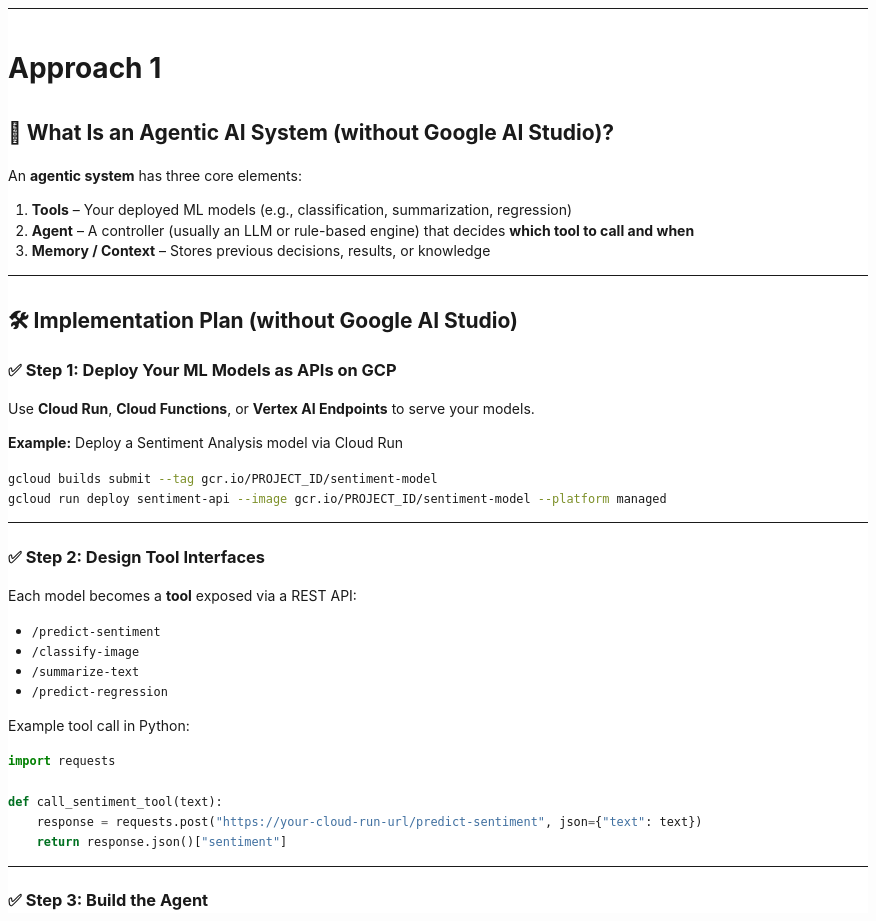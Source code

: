 
---
# Approach 1
## 🧠 What Is an Agentic AI System (without Google AI Studio)?

An **agentic system** has three core elements:

1. **Tools** – Your deployed ML models (e.g., classification, summarization, regression)
2. **Agent** – A controller (usually an LLM or rule-based engine) that decides **which tool to call and when**
3. **Memory / Context** – Stores previous decisions, results, or knowledge

---

## 🛠️ Implementation Plan (without Google AI Studio)

### ✅ Step 1: Deploy Your ML Models as APIs on GCP

Use **Cloud Run**, **Cloud Functions**, or **Vertex AI Endpoints** to serve your models.

**Example:** Deploy a Sentiment Analysis model via Cloud Run

```bash
gcloud builds submit --tag gcr.io/PROJECT_ID/sentiment-model
gcloud run deploy sentiment-api --image gcr.io/PROJECT_ID/sentiment-model --platform managed
```

---

### ✅ Step 2: Design Tool Interfaces

Each model becomes a **tool** exposed via a REST API:

* `/predict-sentiment`
* `/classify-image`
* `/summarize-text`
* `/predict-regression`

Example tool call in Python:

```python
import requests

def call_sentiment_tool(text):
    response = requests.post("https://your-cloud-run-url/predict-sentiment", json={"text": text})
    return response.json()["sentiment"]
```

---

### ✅ Step 3: Build the Agent
